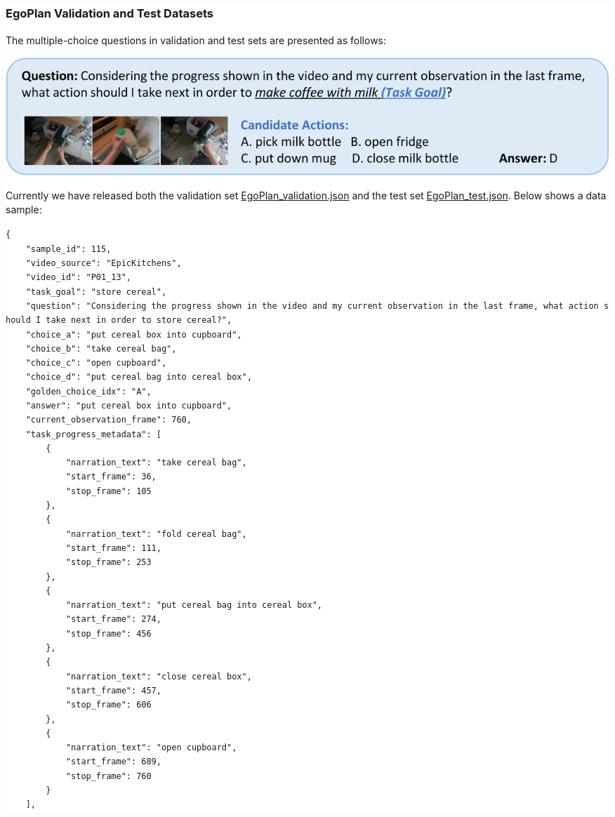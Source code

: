 ### EgoPlan Validation and Test Datasets
The multiple-choice questions in validation and test sets are presented as follows: 

<div align="center">
<p align="center">
  <img src="./figures/question_formulation.png" width="100%" height="100%" />
</p>
</div>

Currently we have released both the validation set [EgoPlan_validation.json](https://drive.google.com/file/d/1Hy-mWrtuDjuq29iCQxCQzk0htTJs8SHg/view?usp=drive_link) and the test set [EgoPlan_test.json](https://drive.google.com/file/d/1G3cH58qlXI11iRFc8R1oFXpHhEiOh4Bd/view?usp=sharing). Below shows a data sample:
```
{
    "sample_id": 115,
    "video_source": "EpicKitchens",
    "video_id": "P01_13",
    "task_goal": "store cereal",
    "question": "Considering the progress shown in the video and my current observation in the last frame, what action should I take next in order to store cereal?",
    "choice_a": "put cereal box into cupboard",
    "choice_b": "take cereal bag",
    "choice_c": "open cupboard",
    "choice_d": "put cereal bag into cereal box",
    "golden_choice_idx": "A",
    "answer": "put cereal box into cupboard",
    "current_observation_frame": 760,
    "task_progress_metadata": [
        {
            "narration_text": "take cereal bag",
            "start_frame": 36,
            "stop_frame": 105
        },
        {
            "narration_text": "fold cereal bag",
            "start_frame": 111,
            "stop_frame": 253
        },
        {
            "narration_text": "put cereal bag into cereal box",
            "start_frame": 274,
            "stop_frame": 456
        },
        {
            "narration_text": "close cereal box",
            "start_frame": 457,
            "stop_frame": 606
        },
        {
            "narration_text": "open cupboard",
            "start_frame": 689,
            "stop_frame": 760
        }
    ],  
```
